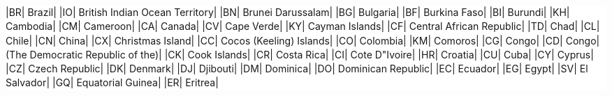 |BR| Brazil|
|IO| British Indian Ocean Territory|
|BN| Brunei Darussalam|
|BG| Bulgaria|
|BF| Burkina Faso|
|BI| Burundi|
|KH| Cambodia|
|CM| Cameroon|
|CA| Canada|
|CV| Cape Verde|
|KY| Cayman Islands|
|CF| Central African Republic|
|TD| Chad|
|CL| Chile|
|CN| China|
|CX| Christmas Island|
|CC| Cocos (Keeling) Islands|
|CO| Colombia|
|KM| Comoros|
|CG| Congo|
|CD| Congo| (The Democratic Republic of the)|
|CK| Cook Islands|
|CR| Costa Rica|
|CI| Cote D"Ivoire|
|HR| Croatia|
|CU| Cuba|
|CY| Cyprus|
|CZ| Czech Republic|
|DK| Denmark|
|DJ| Djibouti|
|DM| Dominica|
|DO| Dominican Republic|
|EC| Ecuador|
|EG| Egypt|
|SV| El Salvador|
|GQ| Equatorial Guinea|
|ER| Eritrea|